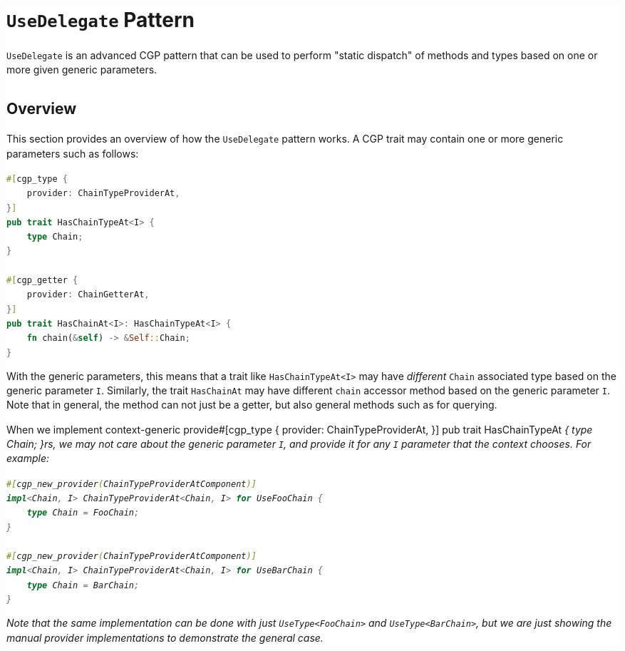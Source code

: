 # `UseDelegate` Pattern

`UseDelegate` is an advanced CGP pattern that can be used to perform "static dispatch" of methods and types based on one or more given generic parameters.

## Overview

This section provides an overview of how the `UseDelegate` pattern works. A CGP trait may contain one or more generic parameters such as follows:

```rust
#[cgp_type {
    provider: ChainTypeProviderAt,
}]
pub trait HasChainTypeAt<I> {
    type Chain;
}

#[cgp_getter {
    provider: ChainGetterAt,
}]
pub trait HasChainAt<I>: HasChainTypeAt<I> {
    fn chain(&self) -> &Self::Chain;
}
```

With the generic parameters, this means that a trait like `HasChainTypeAt<I>` may have _different_ `Chain` associated type based on the generic parameter `I`. Similarly, the trait `HasChainAt` may have different `chain` accessor method based on the generic parameter `I`. Note that in general, the method can not just be a getter, but also general methods such as for querying.

When we implement context-generic provide#[cgp_type {
    provider: ChainTypeProviderAt,
}]
pub trait HasChainTypeAt<I> {
    type Chain;
}rs, we may not care about the generic parameter `I`, and provide it for _any_ `I` parameter that the context chooses. For example:

```rust
#[cgp_new_provider(ChainTypeProviderAtComponent)]
impl<Chain, I> ChainTypeProviderAt<Chain, I> for UseFooChain {
    type Chain = FooChain;
}

#[cgp_new_provider(ChainTypeProviderAtComponent)]
impl<Chain, I> ChainTypeProviderAt<Chain, I> for UseBarChain {
    type Chain = BarChain;
}
```

Note that the same implementation can be done with just `UseType<FooChain>` and `UseType<BarChain>`, but we are just showing the manual provider implementations to demonstrate the general case.
